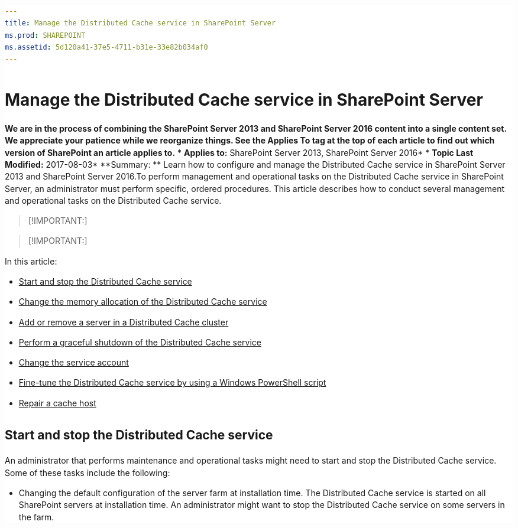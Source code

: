 ```yaml
---
title: Manage the Distributed Cache service in SharePoint Server
ms.prod: SHAREPOINT
ms.assetid: 5d120a41-37e5-4711-b31e-33e82b034af0
---
```



# Manage the Distributed Cache service in SharePoint Server
 **We are in the process of combining the SharePoint Server 2013 and SharePoint Server 2016 content into a single content set. We appreciate your patience while we reorganize things. See the Applies To tag at the top of each article to find out which version of SharePoint an article applies to.** * **Applies to:** SharePoint Server 2013, SharePoint Server 2016*  * **Topic Last Modified:** 2017-08-03* **Summary: ** Learn how to configure and manage the Distributed Cache service in SharePoint Server 2013 and SharePoint Server 2016.To perform management and operational tasks on the Distributed Cache service in SharePoint Server, an administrator must perform specific, ordered procedures. This article describes how to conduct several management and operational tasks on the Distributed Cache service. 
> [!IMPORTANT:]

  
    
    


> [!IMPORTANT:]

  
    
    

In this article: 
-  [Start and stop the Distributed Cache service](#startstopcache)
    
  
-  [Change the memory allocation of the Distributed Cache service](#memory)
    
  
-  [Add or remove a server in a Distributed Cache cluster](#addremove)
    
  
-  [Perform a graceful shutdown of the Distributed Cache service](#graceful)
    
  
-  [Change the service account](#changesvcacct)
    
  
-  [Fine-tune the Distributed Cache service by using a Windows PowerShell script](#finetune)
    
  
-  [Repair a cache host](#repair)
    
  

## Start and stop the Distributed Cache service
<a name="startstopcache"> </a>

An administrator that performs maintenance and operational tasks might need to start and stop the Distributed Cache service. Some of these tasks include the following:
- Changing the default configuration of the server farm at installation time. The Distributed Cache service is started on all SharePoint servers at installation time. An administrator might want to stop the Distributed Cache service on some servers in the farm.
    
